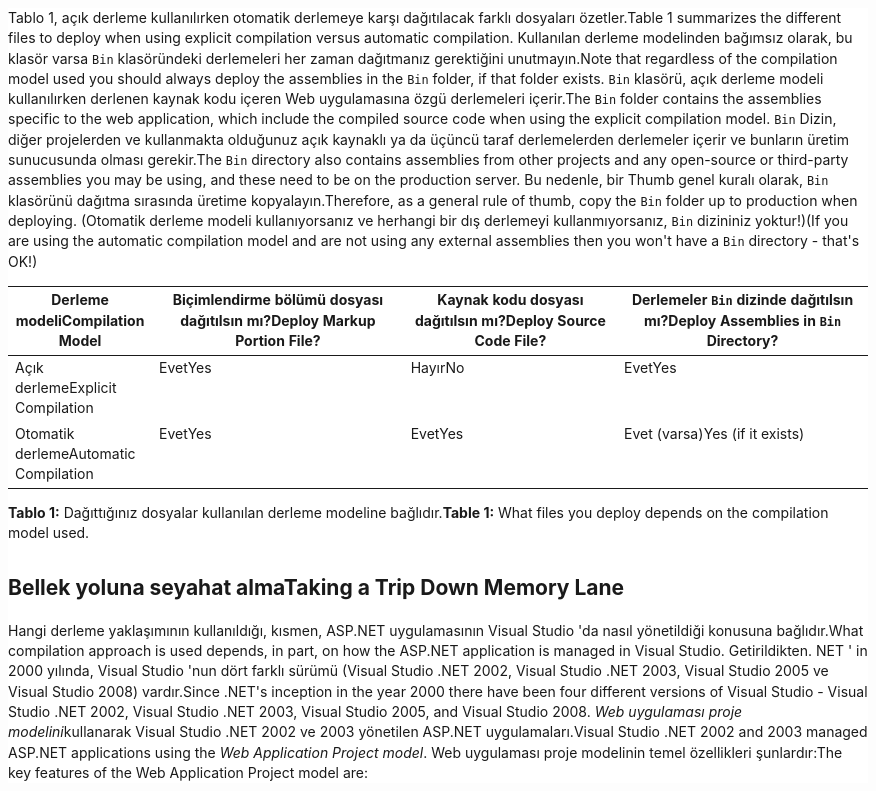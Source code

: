 <span data-ttu-id="fb7d8-133">Tablo 1, açık derleme kullanılırken otomatik derlemeye karşı dağıtılacak farklı dosyaları özetler.</span><span class="sxs-lookup"><span data-stu-id="fb7d8-133">Table 1 summarizes the different files to deploy when using explicit compilation versus automatic compilation.</span></span> <span data-ttu-id="fb7d8-134">Kullanılan derleme modelinden bağımsız olarak, bu klasör varsa `Bin` klasöründeki derlemeleri her zaman dağıtmanız gerektiğini unutmayın.</span><span class="sxs-lookup"><span data-stu-id="fb7d8-134">Note that regardless of the compilation model used you should always deploy the assemblies in the `Bin` folder, if that folder exists.</span></span> <span data-ttu-id="fb7d8-135">`Bin` klasörü, açık derleme modeli kullanılırken derlenen kaynak kodu içeren Web uygulamasına özgü derlemeleri içerir.</span><span class="sxs-lookup"><span data-stu-id="fb7d8-135">The `Bin` folder contains the assemblies specific to the web application, which include the compiled source code when using the explicit compilation model.</span></span> <span data-ttu-id="fb7d8-136">`Bin` Dizin, diğer projelerden ve kullanmakta olduğunuz açık kaynaklı ya da üçüncü taraf derlemelerden derlemeler içerir ve bunların üretim sunucusunda olması gerekir.</span><span class="sxs-lookup"><span data-stu-id="fb7d8-136">The `Bin` directory also contains assemblies from other projects and any open-source or third-party assemblies you may be using, and these need to be on the production server.</span></span> <span data-ttu-id="fb7d8-137">Bu nedenle, bir Thumb genel kuralı olarak, `Bin` klasörünü dağıtma sırasında üretime kopyalayın.</span><span class="sxs-lookup"><span data-stu-id="fb7d8-137">Therefore, as a general rule of thumb, copy the `Bin` folder up to production when deploying.</span></span> <span data-ttu-id="fb7d8-138">(Otomatik derleme modeli kullanıyorsanız ve herhangi bir dış derlemeyi kullanmıyorsanız, `Bin` dizininiz yoktur!)</span><span class="sxs-lookup"><span data-stu-id="fb7d8-138">(If you are using the automatic compilation model and are not using any external assemblies then you won't have a `Bin` directory - that's OK!)</span></span>

| <span data-ttu-id="fb7d8-139">**Derleme modeli**</span><span class="sxs-lookup"><span data-stu-id="fb7d8-139">**Compilation Model**</span></span> | <span data-ttu-id="fb7d8-140">**Biçimlendirme bölümü dosyası dağıtılsın mı?**</span><span class="sxs-lookup"><span data-stu-id="fb7d8-140">**Deploy Markup Portion File?**</span></span> | <span data-ttu-id="fb7d8-141">**Kaynak kodu dosyası dağıtılsın mı?**</span><span class="sxs-lookup"><span data-stu-id="fb7d8-141">**Deploy Source Code File?**</span></span> | <span data-ttu-id="fb7d8-142">**Derlemeler `Bin` dizinde dağıtılsın mı?**</span><span class="sxs-lookup"><span data-stu-id="fb7d8-142">**Deploy Assemblies in `Bin` Directory?**</span></span> |
| --- | --- | --- | --- |
| <span data-ttu-id="fb7d8-143">Açık derleme</span><span class="sxs-lookup"><span data-stu-id="fb7d8-143">Explicit Compilation</span></span> | <span data-ttu-id="fb7d8-144">Evet</span><span class="sxs-lookup"><span data-stu-id="fb7d8-144">Yes</span></span> | <span data-ttu-id="fb7d8-145">Hayır</span><span class="sxs-lookup"><span data-stu-id="fb7d8-145">No</span></span> | <span data-ttu-id="fb7d8-146">Evet</span><span class="sxs-lookup"><span data-stu-id="fb7d8-146">Yes</span></span> |
| <span data-ttu-id="fb7d8-147">Otomatik derleme</span><span class="sxs-lookup"><span data-stu-id="fb7d8-147">Automatic Compilation</span></span> | <span data-ttu-id="fb7d8-148">Evet</span><span class="sxs-lookup"><span data-stu-id="fb7d8-148">Yes</span></span> | <span data-ttu-id="fb7d8-149">Evet</span><span class="sxs-lookup"><span data-stu-id="fb7d8-149">Yes</span></span> | <span data-ttu-id="fb7d8-150">Evet (varsa)</span><span class="sxs-lookup"><span data-stu-id="fb7d8-150">Yes (if it exists)</span></span> |

<span data-ttu-id="fb7d8-151">**Tablo 1:** Dağıttığınız dosyalar kullanılan derleme modeline bağlıdır.</span><span class="sxs-lookup"><span data-stu-id="fb7d8-151">**Table 1:** What files you deploy depends on the compilation model used.</span></span>

## <a name="taking-a-trip-down-memory-lane"></a><span data-ttu-id="fb7d8-152">Bellek yoluna seyahat alma</span><span class="sxs-lookup"><span data-stu-id="fb7d8-152">Taking a Trip Down Memory Lane</span></span>

<span data-ttu-id="fb7d8-153">Hangi derleme yaklaşımının kullanıldığı, kısmen, ASP.NET uygulamasının Visual Studio 'da nasıl yönetildiği konusuna bağlıdır.</span><span class="sxs-lookup"><span data-stu-id="fb7d8-153">What compilation approach is used depends, in part, on how the ASP.NET application is managed in Visual Studio.</span></span> <span data-ttu-id="fb7d8-154">Getirildikten. NET ' in 2000 yılında, Visual Studio 'nun dört farklı sürümü (Visual Studio .NET 2002, Visual Studio .NET 2003, Visual Studio 2005 ve Visual Studio 2008) vardır.</span><span class="sxs-lookup"><span data-stu-id="fb7d8-154">Since .NET's inception in the year 2000 there have been four different versions of Visual Studio - Visual Studio .NET 2002, Visual Studio .NET 2003, Visual Studio 2005, and Visual Studio 2008.</span></span> <span data-ttu-id="fb7d8-155">*Web uygulaması proje modelini*kullanarak Visual Studio .NET 2002 ve 2003 yönetilen ASP.NET uygulamaları.</span><span class="sxs-lookup"><span data-stu-id="fb7d8-155">Visual Studio .NET 2002 and 2003 managed ASP.NET applications using the *Web Application Project model*.</span></span> <span data-ttu-id="fb7d8-156">Web uygulaması proje modelinin temel özellikleri şunlardır:</span><span class="sxs-lookup"><span data-stu-id="fb7d8-156">The key features of the Web Application Project model are:</span></span>
